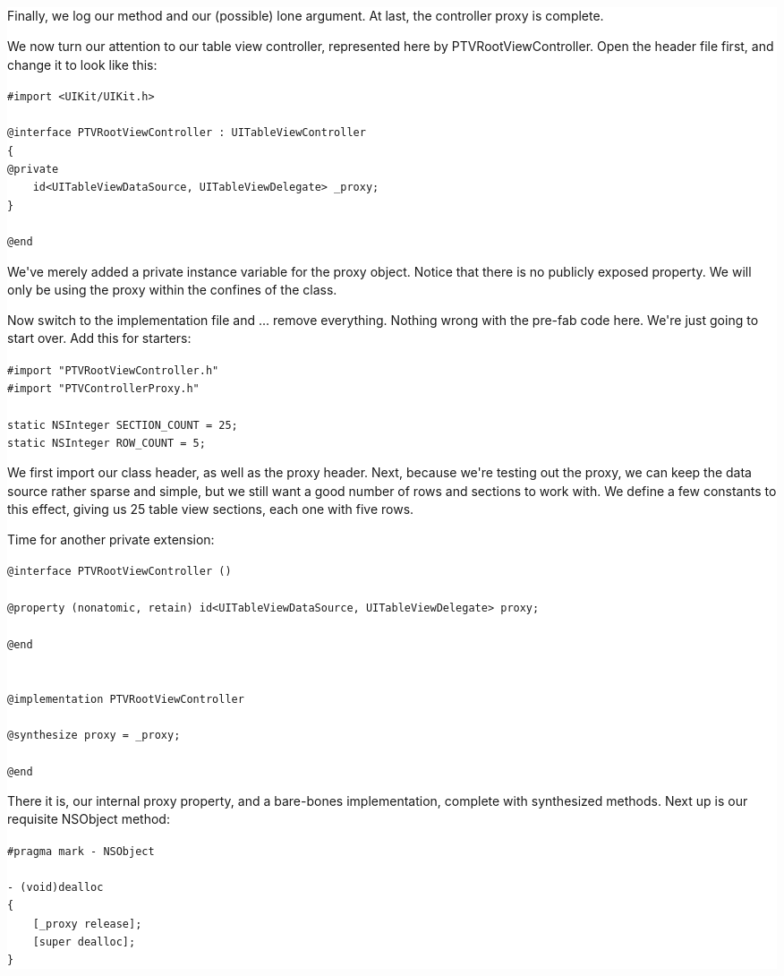 Finally, we log our method and our (possible) lone argument. At last,
the controller proxy is complete.

We now turn our attention to our table view controller, represented here
by PTVRootViewController. Open the header file first, and change it to
look like this:

    #import <UIKit/UIKit.h>

    @interface PTVRootViewController : UITableViewController 
    {
    @private
        id<UITableViewDataSource, UITableViewDelegate> _proxy;
    }

    @end

We've merely added a private instance variable for the proxy object.
Notice that there is no publicly exposed property. We will only be using
the proxy within the confines of the class.

Now switch to the implementation file and ... remove everything. Nothing
wrong with the pre-fab code here. We're just going to start over. Add
this for starters:

    #import "PTVRootViewController.h"
    #import "PTVControllerProxy.h"

    static NSInteger SECTION_COUNT = 25;
    static NSInteger ROW_COUNT = 5;

We first import our class header, as well as the proxy header. Next,
because we're testing out the proxy, we can keep the data source rather
sparse and simple, but we still want a good number of rows and sections
to work with. We define a few constants to this effect, giving us 25
table view sections, each one with five rows.

Time for another private extension:

    @interface PTVRootViewController ()

    @property (nonatomic, retain) id<UITableViewDataSource, UITableViewDelegate> proxy;

    @end


    @implementation PTVRootViewController

    @synthesize proxy = _proxy;

    @end

There it is, our internal proxy property, and a bare-bones
implementation, complete with synthesized methods. Next up is our
requisite NSObject method:

    #pragma mark - NSObject

    - (void)dealloc 
    {
        [_proxy release];
        [super dealloc];
    }
